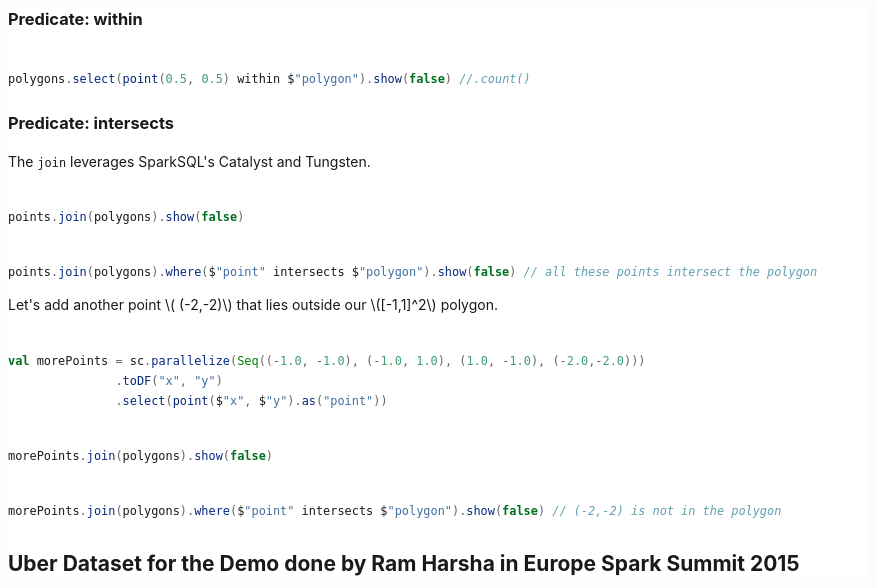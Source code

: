 
 
### Predicate: within


```scala

polygons.select(point(0.5, 0.5) within $"polygon").show(false) //.count() 

```


 
### Predicate: intersects





The `join` leverages SparkSQL's Catalyst and Tungsten.


```scala

points.join(polygons).show(false)

```
```scala

points.join(polygons).where($"point" intersects $"polygon").show(false) // all these points intersect the polygon

```



Let's add another point \\( (-2,-2)\\) that lies outside our \\([-1,1]^2\\) polygon.


```scala

val morePoints = sc.parallelize(Seq((-1.0, -1.0), (-1.0, 1.0), (1.0, -1.0), (-2.0,-2.0)))
               .toDF("x", "y")
               .select(point($"x", $"y").as("point"))

```
```scala

morePoints.join(polygons).show(false)

```
```scala

morePoints.join(polygons).where($"point" intersects $"polygon").show(false) // (-2,-2) is not in the polygon

```


 
## Uber Dataset for the Demo done by Ram Harsha in Europe Spark Summit 2015

